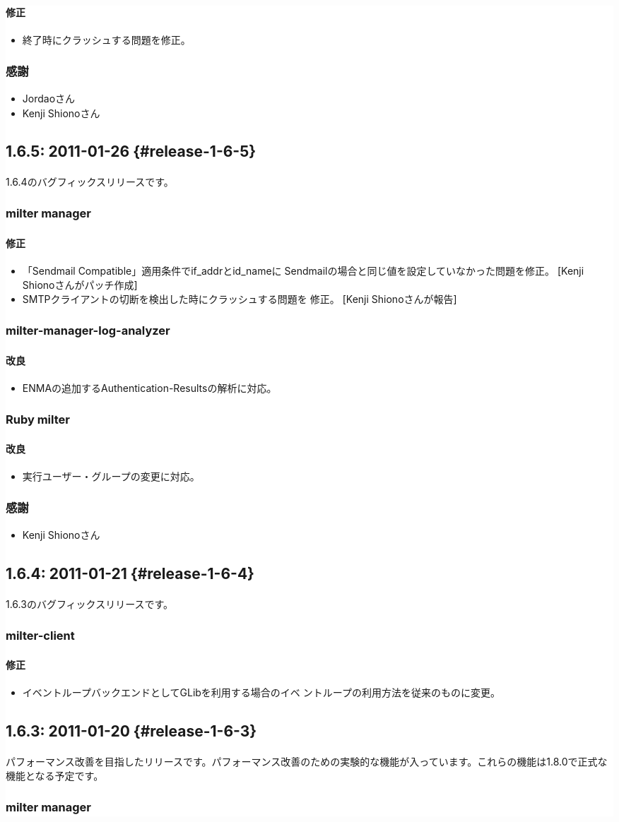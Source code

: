 #### 修正

* 終了時にクラッシュする問題を修正。

### 感謝

* Jordaoさん
* Kenji Shionoさん

## 1.6.5: 2011-01-26 {#release-1-6-5}

1.6.4のバグフィックスリリースです。

### milter manager

#### 修正

* 「Sendmail Compatible」適用条件でif_addrとid_nameに    Sendmailの場合と同じ値を設定していなかった問題を修正。    [Kenji Shionoさんがパッチ作成]
* SMTPクライアントの切断を検出した時にクラッシュする問題を    修正。 [Kenji Shionoさんが報告]

### milter-manager-log-analyzer

#### 改良

* ENMAの追加するAuthentication-Resultsの解析に対応。

### Ruby milter

#### 改良

* 実行ユーザー・グループの変更に対応。

### 感謝

* Kenji Shionoさん

## 1.6.4: 2011-01-21 {#release-1-6-4}

1.6.3のバグフィックスリリースです。

### milter-client

#### 修正

* イベントループバックエンドとしてGLibを利用する場合のイベ    ントループの利用方法を従来のものに変更。

## 1.6.3: 2011-01-20 {#release-1-6-3}

パフォーマンス改善を目指したリリースです。パフォーマンス改善のための実験的な機能が入っています。これらの機能は1.8.0で正式な機能となる予定です。

### milter manager
